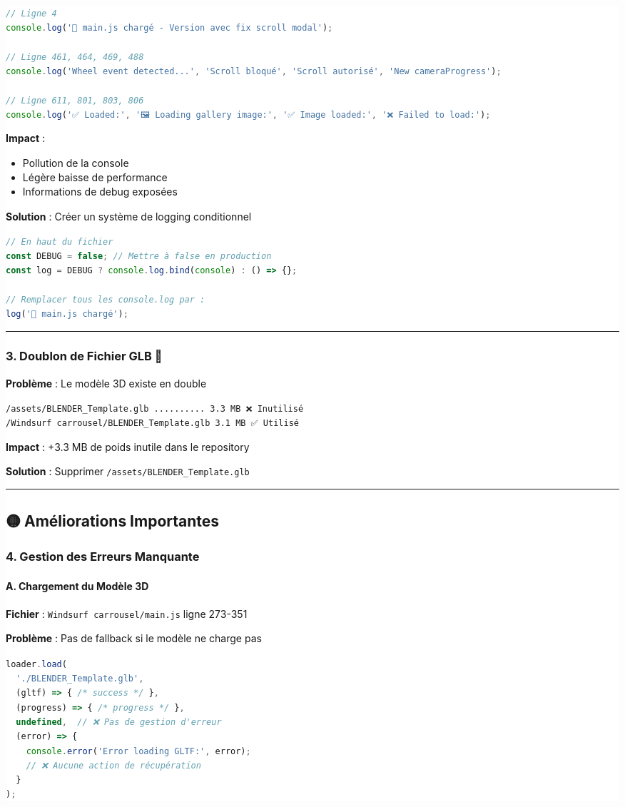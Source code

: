 ```javascript
// Ligne 4
console.log('🚀 main.js chargé - Version avec fix scroll modal');

// Ligne 461, 464, 469, 488
console.log('Wheel event detected...', 'Scroll bloqué', 'Scroll autorisé', 'New cameraProgress');

// Ligne 611, 801, 803, 806
console.log('✅ Loaded:', '🖼️ Loading gallery image:', '✅ Image loaded:', '❌ Failed to load:');
```

**Impact** : 
- Pollution de la console
- Légère baisse de performance
- Informations de debug exposées

**Solution** : Créer un système de logging conditionnel
```javascript
// En haut du fichier
const DEBUG = false; // Mettre à false en production
const log = DEBUG ? console.log.bind(console) : () => {};

// Remplacer tous les console.log par :
log('🚀 main.js chargé');
```

---

### 3. **Doublon de Fichier GLB** 💾
**Problème** : Le modèle 3D existe en double
```
/assets/BLENDER_Template.glb .......... 3.3 MB ❌ Inutilisé
/Windsurf carrousel/BLENDER_Template.glb 3.1 MB ✅ Utilisé
```

**Impact** : +3.3 MB de poids inutile dans le repository

**Solution** : Supprimer `/assets/BLENDER_Template.glb`

---

## 🟡 Améliorations Importantes

### 4. **Gestion des Erreurs Manquante**

#### A. Chargement du Modèle 3D
**Fichier** : `Windsurf carrousel/main.js` ligne 273-351

**Problème** : Pas de fallback si le modèle ne charge pas
```javascript
loader.load(
  './BLENDER_Template.glb',
  (gltf) => { /* success */ },
  (progress) => { /* progress */ },
  undefined,  // ❌ Pas de gestion d'erreur
  (error) => {
    console.error('Error loading GLTF:', error);
    // ❌ Aucune action de récupération
  }
);
```
